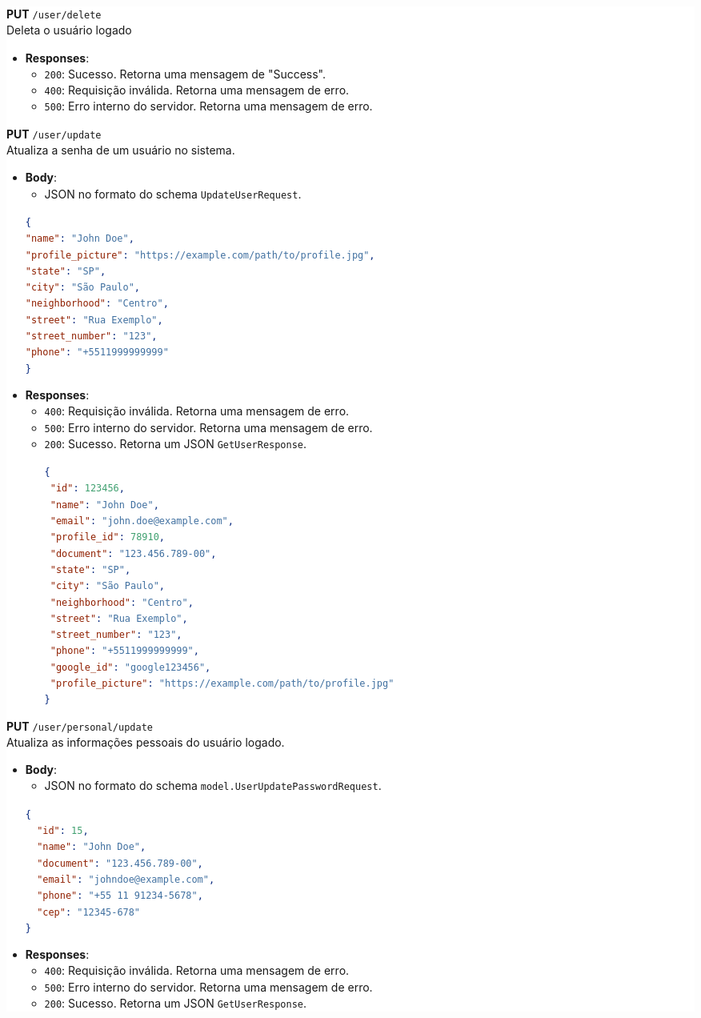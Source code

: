 
**PUT** `/user/delete`  
Deleta o usuário logado

- **Responses**:
    - `200`: Sucesso. Retorna uma mensagem de "Success".
    - `400`: Requisição inválida. Retorna uma mensagem de erro.
    - `500`: Erro interno do servidor. Retorna uma mensagem de erro.

**PUT** `/user/update`  
Atualiza a senha de um usuário no sistema.

- **Body**:
    - JSON no formato do schema `UpdateUserRequest`.
  ```json
  {
  "name": "John Doe",
  "profile_picture": "https://example.com/path/to/profile.jpg",
  "state": "SP",
  "city": "São Paulo",
  "neighborhood": "Centro",
  "street": "Rua Exemplo",
  "street_number": "123",
  "phone": "+5511999999999"
  }
  ```
- **Responses**:
    - `400`: Requisição inválida. Retorna uma mensagem de erro.
    - `500`: Erro interno do servidor. Retorna uma mensagem de erro.
    - `200`: Sucesso. Retorna um JSON `GetUserResponse`.
      ````json
      {
       "id": 123456,
       "name": "John Doe",
       "email": "john.doe@example.com",
       "profile_id": 78910,
       "document": "123.456.789-00",
       "state": "SP",
       "city": "São Paulo",
       "neighborhood": "Centro",
       "street": "Rua Exemplo",
       "street_number": "123",
       "phone": "+5511999999999",
       "google_id": "google123456",
       "profile_picture": "https://example.com/path/to/profile.jpg"
      }
      ````

**PUT** `/user/personal/update`  
Atualiza as informações pessoais do usuário logado.

- **Body**:
    - JSON no formato do schema `model.UserUpdatePasswordRequest`.
  ```json
  {
    "id": 15,
    "name": "John Doe",
    "document": "123.456.789-00",
    "email": "johndoe@example.com",
    "phone": "+55 11 91234-5678",
    "cep": "12345-678"
  }
  ```
- **Responses**:
    - `400`: Requisição inválida. Retorna uma mensagem de erro.
    - `500`: Erro interno do servidor. Retorna uma mensagem de erro.
    - `200`: Sucesso. Retorna um JSON `GetUserResponse`.
